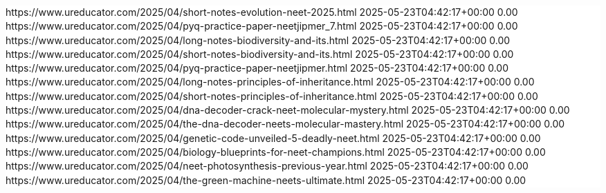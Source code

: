 <url>
<loc>https://www.ureducator.com/2025/04/short-notes-evolution-neet-2025.html</loc>
<lastmod>2025-05-23T04:42:17+00:00</lastmod>
<priority>0.00</priority>
</url>
<url>
<loc>https://www.ureducator.com/2025/04/pyq-practice-paper-neetjipmer_7.html</loc>
<lastmod>2025-05-23T04:42:17+00:00</lastmod>
<priority>0.00</priority>
</url>
<url>
<loc>https://www.ureducator.com/2025/04/long-notes-biodiversity-and-its.html</loc>
<lastmod>2025-05-23T04:42:17+00:00</lastmod>
<priority>0.00</priority>
</url>
<url>
<loc>https://www.ureducator.com/2025/04/short-notes-biodiversity-and-its.html</loc>
<lastmod>2025-05-23T04:42:17+00:00</lastmod>
<priority>0.00</priority>
</url>
<url>
<loc>https://www.ureducator.com/2025/04/pyq-practice-paper-neetjipmer.html</loc>
<lastmod>2025-05-23T04:42:17+00:00</lastmod>
<priority>0.00</priority>
</url>
<url>
<loc>https://www.ureducator.com/2025/04/long-notes-principles-of-inheritance.html</loc>
<lastmod>2025-05-23T04:42:17+00:00</lastmod>
<priority>0.00</priority>
</url>
<url>
<loc>https://www.ureducator.com/2025/04/short-notes-principles-of-inheritance.html</loc>
<lastmod>2025-05-23T04:42:17+00:00</lastmod>
<priority>0.00</priority>
</url>
<url>
<loc>https://www.ureducator.com/2025/04/dna-decoder-crack-neet-molecular-mystery.html</loc>
<lastmod>2025-05-23T04:42:17+00:00</lastmod>
<priority>0.00</priority>
</url>
<url>
<loc>https://www.ureducator.com/2025/04/the-dna-decoder-neets-molecular-mastery.html</loc>
<lastmod>2025-05-23T04:42:17+00:00</lastmod>
<priority>0.00</priority>
</url>
<url>
<loc>https://www.ureducator.com/2025/04/genetic-code-unveiled-5-deadly-neet.html</loc>
<lastmod>2025-05-23T04:42:17+00:00</lastmod>
<priority>0.00</priority>
</url>
<url>
<loc>https://www.ureducator.com/2025/04/biology-blueprints-for-neet-champions.html</loc>
<lastmod>2025-05-23T04:42:17+00:00</lastmod>
<priority>0.00</priority>
</url>
<url>
<loc>https://www.ureducator.com/2025/04/neet-photosynthesis-previous-year.html</loc>
<lastmod>2025-05-23T04:42:17+00:00</lastmod>
<priority>0.00</priority>
</url>
<url>
<loc>https://www.ureducator.com/2025/04/the-green-machine-neets-ultimate.html</loc>
<lastmod>2025-05-23T04:42:17+00:00</lastmod>
<priority>0.00</priority>